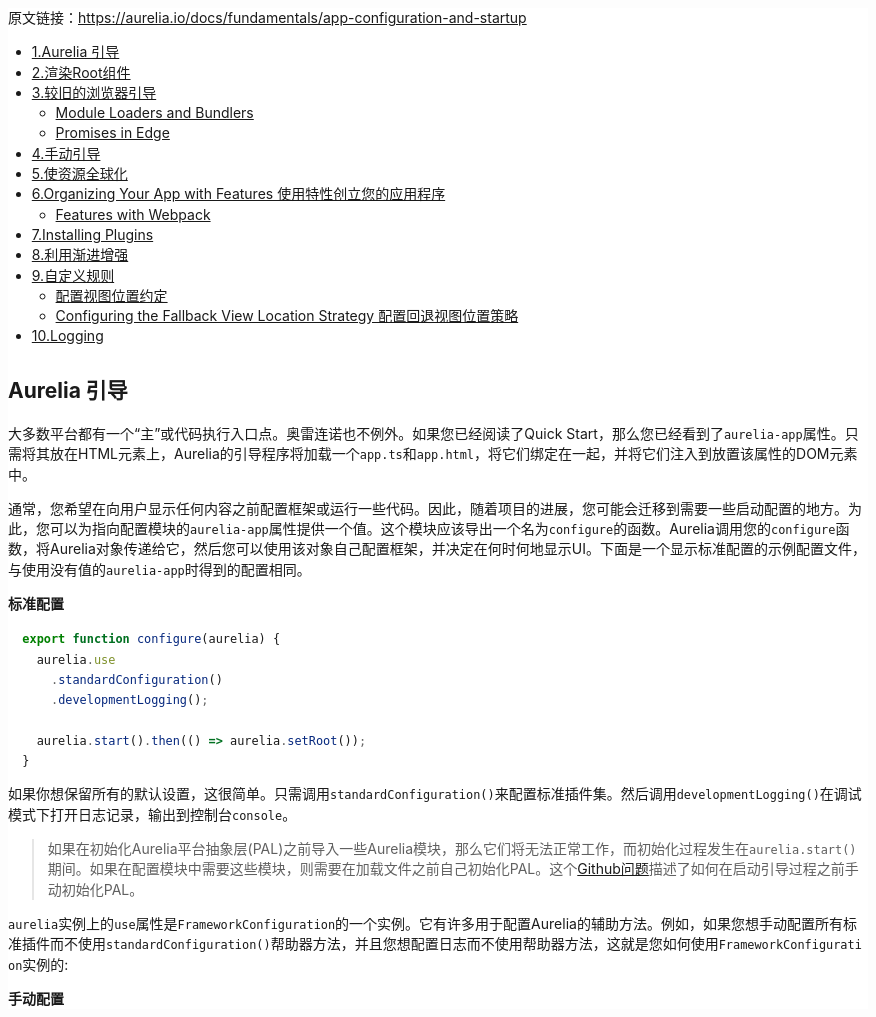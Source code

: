 原文链接：https://aurelia.io/docs/fundamentals/app-configuration-and-startup

* [1.Aurelia 引导](#aurelia-%E5%BC%95%E5%AF%BC)
* [2.渲染Root组件](#%E6%B8%B2%E6%9F%93root%E7%BB%84%E4%BB%B6)
* [3.较旧的浏览器引导](#%E8%BE%83%E6%97%A7%E7%9A%84%E6%B5%8F%E8%A7%88%E5%99%A8%E5%BC%95%E5%AF%BC)
    * [Module Loaders and Bundlers](#module-loaders-and-bundlers)
    * [Promises in Edge](#promises-in-edge)
* [4.手动引导](#%E6%89%8B%E5%8A%A8%E5%BC%95%E5%AF%BC)
* [5.使资源全球化](#%E4%BD%BF%E8%B5%84%E6%BA%90%E5%85%A8%E7%90%83%E5%8C%96)
* [6.Organizing Your App with Features 使用特性创立您的应用程序](#organizing-your-app-with-features-%E4%BD%BF%E7%94%A8%E7%89%B9%E6%80%A7%E5%88%9B%E7%AB%8B%E6%82%A8%E7%9A%84%E5%BA%94%E7%94%A8%E7%A8%8B%E5%BA%8F)
    * [Features with Webpack](#features-with-webpack)
* [7.Installing Plugins](#installing-plugins)
* [8.利用渐进增强](#%E5%88%A9%E7%94%A8%E6%B8%90%E8%BF%9B%E5%A2%9E%E5%BC%BA)
* [9.自定义规则](#%E8%87%AA%E5%AE%9A%E4%B9%89%E8%A7%84%E5%88%99)
  * [配置视图位置约定](#%E9%85%8D%E7%BD%AE%E8%A7%86%E5%9B%BE%E4%BD%8D%E7%BD%AE%E7%BA%A6%E5%AE%9A)
  * [Configuring the Fallback View Location Strategy 配置回退视图位置策略](#configuring-the-fallback-view-location-strategy-%E9%85%8D%E7%BD%AE%E5%9B%9E%E9%80%80%E8%A7%86%E5%9B%BE%E4%BD%8D%E7%BD%AE%E7%AD%96%E7%95%A5)
* [10.Logging](#logging)


##  Aurelia 引导


大多数平台都有一个“主”或代码执行入口点。奥雷连诺也不例外。如果您已经阅读了Quick Start，那么您已经看到了`aurelia-app`属性。只需将其放在HTML元素上，Aurelia的引导程序将加载一个`app.ts`和`app.html`，将它们绑定在一起，并将它们注入到放置该属性的DOM元素中。

通常，您希望在向用户显示任何内容之前配置框架或运行一些代码。因此，随着项目的进展，您可能会迁移到需要一些启动配置的地方。为此，您可以为指向配置模块的`aurelia-app`属性提供一个值。这个模块应该导出一个名为`configure`的函数。Aurelia调用您的`configure`函数，将Aurelia对象传递给它，然后您可以使用该对象自己配置框架，并决定在何时何地显示UI。下面是一个显示标准配置的示例配置文件，与使用没有值的`aurelia-app`时得到的配置相同。

**标准配置**
``` javascript
  export function configure(aurelia) {
    aurelia.use
      .standardConfiguration()
      .developmentLogging();
  
    aurelia.start().then(() => aurelia.setRoot());
  }
```

如果你想保留所有的默认设置，这很简单。只需调用`standardConfiguration()`来配置标准插件集。然后调用`developmentLogging()`在调试模式下打开日志记录，输出到控制台`console`。


>如果在初始化Aurelia平台抽象层(PAL)之前导入一些Aurelia模块，那么它们将无法正常工作，而初始化过程发生在`aurelia.start()`期间。如果在配置模块中需要这些模块，则需要在加载文件之前自己初始化PAL。这个[Github问题](https://github.com/aurelia/pal-browser/issues/17)描述了如何在启动引导过程之前手动初始化PAL。


`aurelia`实例上的`use`属性是`FrameworkConfiguration`的一个实例。它有许多用于配置Aurelia的辅助方法。例如，如果您想手动配置所有标准插件而不使用`standardConfiguration()`帮助器方法，并且您想配置日志而不使用帮助器方法，这就是您如何使用`FrameworkConfiguration`实例的:

**手动配置**
